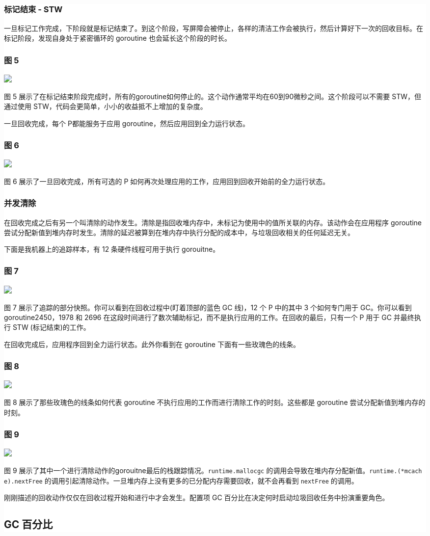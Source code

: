 ### 标记结束 - STW

一旦标记工作完成，下阶段就是标记结束了。到这个阶段，写屏障会被停止，各样的清洁工作会被执行，然后计算好下一次的回收目标。在标记阶段，发现自身处于紧密循环的 goroutine 也会延长这个阶段的时长。

### 图 5

![](https://raw.githubusercontent.com/studygolang/gctt-images/master/Garbage-Collection-in-Go-Part-I-semantics/100_figure5.png)

图 5 展示了在标记结束阶段完成时，所有的goroutine如何停止的。这个动作通常平均在60到90微秒之间。这个阶段可以不需要 STW，但通过使用 STW，代码会更简单，小小的收益抵不上增加的复杂度。

一旦回收完成，每个 P都能服务于应用 goroutine，然后应用回到全力运行状态。

### 图 6

![](https://raw.githubusercontent.com/studygolang/gctt-images/master/Garbage-Collection-in-Go-Part-I-semantics/100_figure6.png)

图 6 展示了一旦回收完成，所有可选的 P 如何再次处理应用的工作，应用回到回收开始前的全力运行状态。

### 并发清除

在回收完成之后有另一个叫清除的动作发生。清除是指回收堆内存中，未标记为使用中的值所关联的内存。该动作会在应用程序 goroutine 尝试分配新值到堆内存时发生。清除的延迟被算到在堆内存中执行分配的成本中，与垃圾回收相关的任何延迟无关。

下面是我机器上的追踪样本，有 12 条硬件线程可用于执行 gorouitne。

### 图 7

![](https://raw.githubusercontent.com/studygolang/gctt-images/master/Garbage-Collection-in-Go-Part-I-semantics/100_figure7.png)

图 7 展示了追踪的部分快照。你可以看到在回收过程中(盯着顶部的蓝色 GC 线)，12 个 P 中的其中 3 个如何专门用于 GC。你可以看到 goroutine2450，1978 和 2696 在这段时间进行了数次辅助标记，而不是执行应用的工作。在回收的最后，只有一个 P 用于 GC 并最终执行 STW (标记结束)的工作。

在回收完成后，应用程序回到全力运行状态。此外你看到在 goroutine 下面有一些玫瑰色的线条。

### 图 8

![](https://raw.githubusercontent.com/studygolang/gctt-images/master/Garbage-Collection-in-Go-Part-I-semantics/100_figure8.png)

图 8 展示了那些玫瑰色的线条如何代表 goroutine 不执行应用的工作而进行清除工作的时刻。这些都是 goroutine 尝试分配新值到堆内存的时刻。

### 图 9

![](https://raw.githubusercontent.com/studygolang/gctt-images/master/Garbage-Collection-in-Go-Part-I-semantics/100_figure9.png)

图 9 展示了其中一个进行清除动作的gorouitne最后的栈跟踪情况。`runtime.mallocgc` 的调用会导致在堆内存分配新值。`runtime.(*mcache).nextFree` 的调用引起清除动作。一旦堆内存上没有更多的已分配内存需要回收，就不会再看到 `nextFree` 的调用。

刚刚描述的回收动作仅仅在回收过程开始和进行中才会发生。配置项 GC 百分比在决定何时启动垃圾回收任务中扮演重要角色。

## GC 百分比
